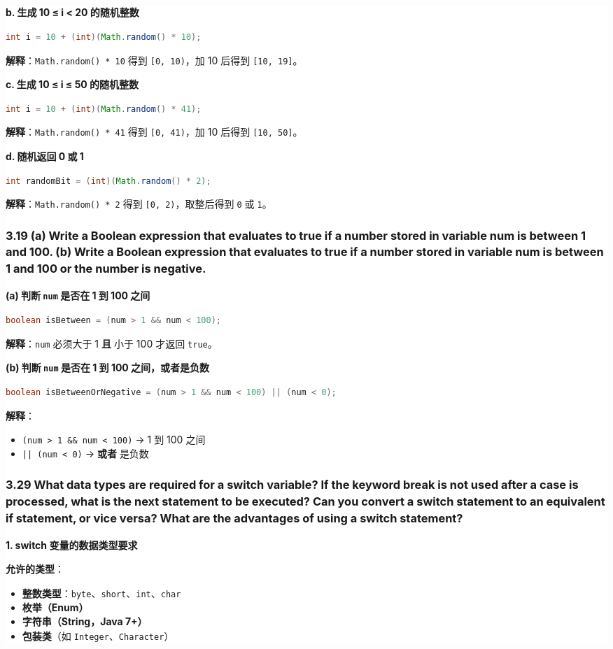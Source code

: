 **b. 生成 10 ≤ i < 20 的随机整数**

```java
int i = 10 + (int)(Math.random() * 10);
```

**解释**：`Math.random() * 10` 得到 `[0, 10)`，加 10 后得到 `[10, 19]`。

**c. 生成 10 ≤ i ≤ 50 的随机整数**

```java
int i = 10 + (int)(Math.random() * 41);
```

**解释**：`Math.random() * 41` 得到 `[0, 41)`，加 10 后得到 `[10, 50]`。

**d. 随机返回 0 或 1**

```java
int randomBit = (int)(Math.random() * 2);
```

**解释**：`Math.random() * 2` 得到 `[0, 2)`，取整后得到 `0` 或 `1`。

### 3.19 (a) Write a Boolean expression that evaluates to true if a number stored in variable num is between 1 and 100. (b) Write a Boolean expression that evaluates to true if a number stored in variable num is between 1 and 100 or the number is negative.

**(a) 判断 `num` 是否在 1 到 100 之间**

```java
boolean isBetween = (num > 1 && num < 100);
```

**解释**：`num` 必须大于 1 **且** 小于 100 才返回 `true`。

**(b) 判断 `num` 是否在 1 到 100 之间，或者是负数**

```java
boolean isBetweenOrNegative = (num > 1 && num < 100) || (num < 0);
```

**解释**：

- `(num > 1 && num < 100)` → 1 到 100 之间
- `|| (num < 0)` → **或者** 是负数

### 3.29 What data types are required for a switch variable? If the keyword break is not used after a case is processed, what is the next statement to be executed? Can you convert a switch statement to an equivalent if statement, or vice versa? What are the advantages of using a switch statement?

**1. switch 变量的数据类型要求**

**允许的类型**：

- **整数类型**：`byte`、`short`、`int`、`char`
- **枚举（Enum）**
- **字符串（String，Java 7+）**
- **包装类**（如 `Integer`、`Character`）
